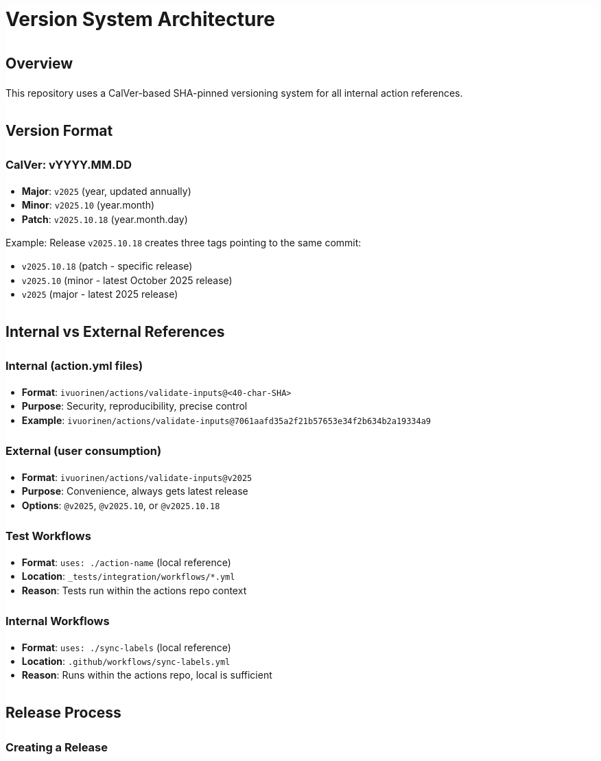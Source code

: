 # Version System Architecture

## Overview

This repository uses a CalVer-based SHA-pinned versioning system for all internal action references.

## Version Format

### CalVer: vYYYY.MM.DD

- **Major**: `v2025` (year, updated annually)
- **Minor**: `v2025.10` (year.month)
- **Patch**: `v2025.10.18` (year.month.day)

Example: Release `v2025.10.18` creates three tags pointing to the same commit:

- `v2025.10.18` (patch - specific release)
- `v2025.10` (minor - latest October 2025 release)
- `v2025` (major - latest 2025 release)

## Internal vs External References

### Internal (action.yml files)

- **Format**: `ivuorinen/actions/validate-inputs@<40-char-SHA>`
- **Purpose**: Security, reproducibility, precise control
- **Example**: `ivuorinen/actions/validate-inputs@7061aafd35a2f21b57653e34f2b634b2a19334a9`

### External (user consumption)

- **Format**: `ivuorinen/actions/validate-inputs@v2025`
- **Purpose**: Convenience, always gets latest release
- **Options**: `@v2025`, `@v2025.10`, or `@v2025.10.18`

### Test Workflows

- **Format**: `uses: ./action-name` (local reference)
- **Location**: `_tests/integration/workflows/*.yml`
- **Reason**: Tests run within the actions repo context

### Internal Workflows

- **Format**: `uses: ./sync-labels` (local reference)
- **Location**: `.github/workflows/sync-labels.yml`
- **Reason**: Runs within the actions repo, local is sufficient

## Release Process

### Creating a Release
